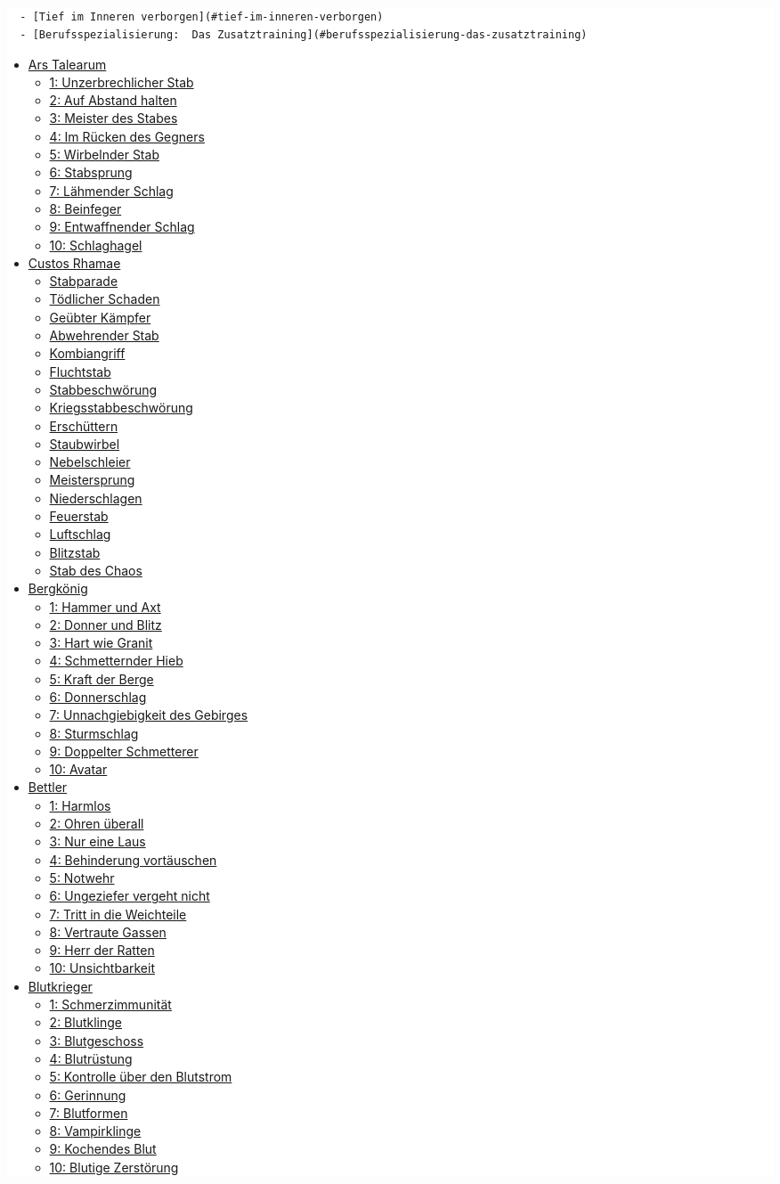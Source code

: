       - [Tief im Inneren verborgen](#tief-im-inneren-verborgen)
      - [Berufsspezialisierung:  Das Zusatztraining](#berufsspezialisierung-das-zusatztraining)
  - [Ars Talearum](#ars-talearum)
    - [1: Unzerbrechlicher Stab](#1-unzerbrechlicher-stab)
    - [2: Auf Abstand halten](#2-auf-abstand-halten)
    - [3: Meister des Stabes](#3-meister-des-stabes)
    - [4: Im Rücken des Gegners](#4-im-r%c3%bccken-des-gegners)
    - [5: Wirbelnder Stab](#5-wirbelnder-stab)
    - [6: Stabsprung](#6-stabsprung)
    - [7: Lähmender Schlag](#7-l%c3%a4hmender-schlag)
    - [8: Beinfeger](#8-beinfeger)
    - [9: Entwaffnender Schlag](#9-entwaffnender-schlag)
    - [10: Schlaghagel](#10-schlaghagel)
  - [Custos Rhamae](#custos-rhamae)
    - [Stabparade](#stabparade)
    - [Tödlicher Schaden](#t%c3%b6dlicher-schaden)
    - [Geübter Kämpfer](#ge%c3%bcbter-k%c3%a4mpfer)
    - [Abwehrender Stab](#abwehrender-stab)
    - [Kombiangriff](#kombiangriff)
    - [Fluchtstab](#fluchtstab)
    - [Stabbeschwörung](#stabbeschw%c3%b6rung)
    - [Kriegsstabbeschwörung](#kriegsstabbeschw%c3%b6rung)
    - [Erschüttern](#ersch%c3%bcttern)
    - [Staubwirbel](#staubwirbel)
    - [Nebelschleier](#nebelschleier)
    - [Meistersprung](#meistersprung)
    - [Niederschlagen](#niederschlagen)
    - [Feuerstab](#feuerstab)
    - [Luftschlag](#luftschlag)
    - [Blitzstab](#blitzstab)
    - [Stab des Chaos](#stab-des-chaos)
  - [Bergkönig](#bergk%c3%b6nig)
    - [1: Hammer und Axt](#1-hammer-und-axt)
    - [2: Donner und Blitz](#2-donner-und-blitz)
    - [3: Hart wie Granit](#3-hart-wie-granit)
    - [4: Schmetternder Hieb](#4-schmetternder-hieb)
    - [5: Kraft der Berge](#5-kraft-der-berge)
    - [6: Donnerschlag](#6-donnerschlag)
    - [7: Unnachgiebigkeit des Gebirges](#7-unnachgiebigkeit-des-gebirges)
    - [8: Sturmschlag](#8-sturmschlag)
    - [9: Doppelter Schmetterer](#9-doppelter-schmetterer)
    - [10: Avatar](#10-avatar)
  - [Bettler](#bettler)
    - [1: Harmlos](#1-harmlos)
    - [2: Ohren überall](#2-ohren-%c3%bcberall)
    - [3: Nur eine Laus](#3-nur-eine-laus)
    - [4: Behinderung vortäuschen](#4-behinderung-vort%c3%a4uschen)
    - [5: Notwehr](#5-notwehr)
    - [6: Ungeziefer vergeht nicht](#6-ungeziefer-vergeht-nicht)
    - [7: Tritt in die Weichteile](#7-tritt-in-die-weichteile)
    - [8: Vertraute Gassen](#8-vertraute-gassen)
    - [9: Herr der Ratten](#9-herr-der-ratten)
    - [10: Unsichtbarkeit](#10-unsichtbarkeit)
  - [Blutkrieger](#blutkrieger)
    - [1: Schmerzimmunität](#1-schmerzimmunit%c3%a4t)
    - [2: Blutklinge](#2-blutklinge)
    - [3: Blutgeschoss](#3-blutgeschoss)
    - [4: Blutrüstung](#4-blutr%c3%bcstung)
    - [5: Kontrolle über den Blutstrom](#5-kontrolle-%c3%bcber-den-blutstrom)
    - [6: Gerinnung](#6-gerinnung)
    - [7: Blutformen](#7-blutformen)
    - [8: Vampirklinge](#8-vampirklinge)
    - [9: Kochendes Blut](#9-kochendes-blut)
    - [10: Blutige Zerstörung](#10-blutige-zerst%c3%b6rung)